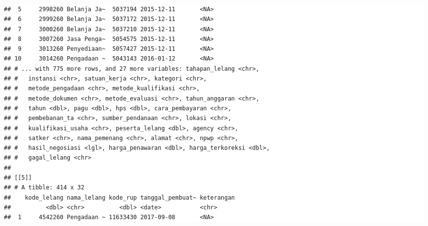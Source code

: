     ##  5     2998260 Belanja Ja~  5037194 2015-12-11       <NA>      
    ##  6     2999260 Belanja Ja~  5037172 2015-12-11       <NA>      
    ##  7     3000260 Belanja Ja~  5037210 2015-12-11       <NA>      
    ##  8     3007260 Jasa Penga~  5054575 2015-12-11       <NA>      
    ##  9     3013260 Penyediaan~  5057427 2015-12-11       <NA>      
    ## 10     3014260 Pengadaan ~  5043143 2016-01-12       <NA>      
    ## # ... with 775 more rows, and 27 more variables: tahapan_lelang <chr>,
    ## #   instansi <chr>, satuan_kerja <chr>, kategori <chr>,
    ## #   metode_pengadaan <chr>, metode_kualifikasi <chr>,
    ## #   metode_dokumen <chr>, metode_evaluasi <chr>, tahun_anggaran <chr>,
    ## #   tahun <dbl>, pagu <dbl>, hps <dbl>, cara_pembayaran <chr>,
    ## #   pembebanan_ta <chr>, sumber_pendanaan <chr>, lokasi <chr>,
    ## #   kualifikasi_usaha <chr>, peserta_lelang <dbl>, agency <chr>,
    ## #   satker <chr>, nama_pemenang <chr>, alamat <chr>, npwp <chr>,
    ## #   hasil_negosiasi <lgl>, harga_penawaran <dbl>, harga_terkoreksi <dbl>,
    ## #   gagal_lelang <chr>
    ## 
    ## [[5]]
    ## # A tibble: 414 x 32
    ##    kode_lelang nama_lelang kode_rup tanggal_pembuat~ keterangan
    ##          <dbl> <chr>          <dbl> <date>           <chr>     
    ##  1     4542260 Pengadaan ~ 11633430 2017-09-08       <NA>      